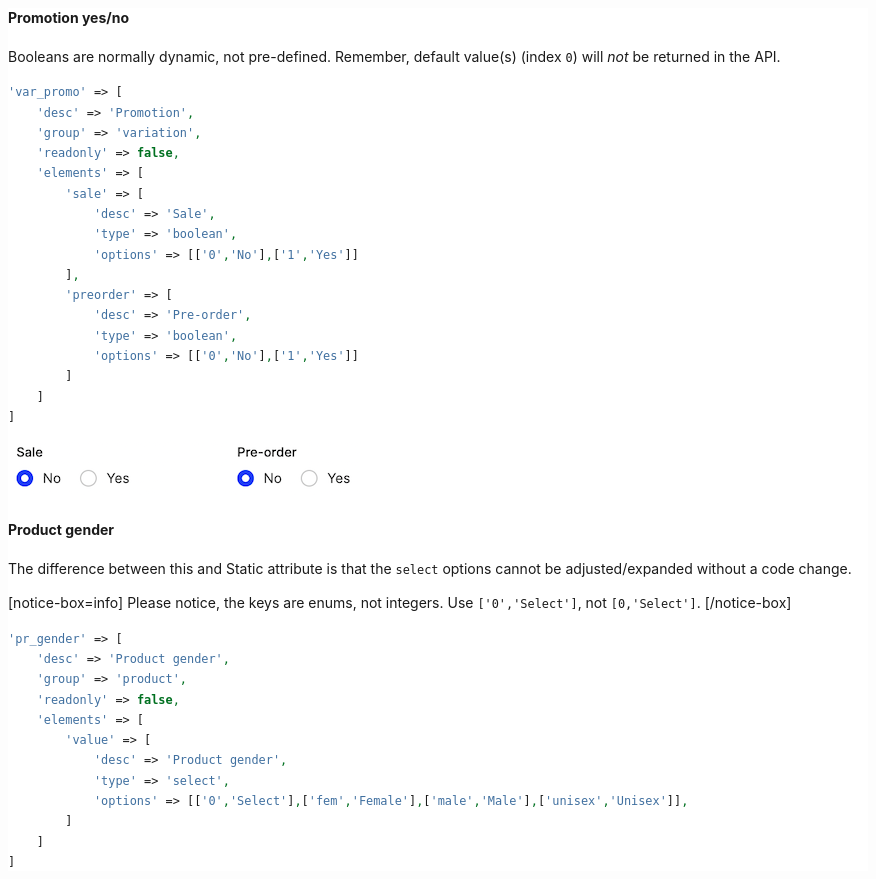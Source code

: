 #### Promotion yes/no

Booleans are normally dynamic, not pre-defined. Remember, default value(s) (index `0`) will _not_ be returned in the API.

```php
'var_promo' => [
    'desc' => 'Promotion',
    'group' => 'variation',
    'readonly' => false,
    'elements' => [
        'sale' => [
            'desc' => 'Sale',
            'type' => 'boolean',
            'options' => [['0','No'],['1','Yes']]
        ],
        'preorder' => [
            'desc' => 'Pre-order',
            'type' => 'boolean',
            'options' => [['0','No'],['1','Yes']]
        ]
    ]
]
```

![PromotionYesNo](example-promotion-yes-no.png)

#### Product gender

The difference between this and Static attribute is that the `select` options cannot be adjusted/expanded without a code change.

[notice-box=info]
Please notice, the keys are enums, not integers. Use `['0','Select']`, not `[0,'Select']`.
[/notice-box]

```php
'pr_gender' => [
    'desc' => 'Product gender',
    'group' => 'product',
    'readonly' => false,
    'elements' => [
        'value' => [
            'desc' => 'Product gender',
            'type' => 'select',
            'options' => [['0','Select'],['fem','Female'],['male','Male'],['unisex','Unisex']],
        ]
    ]
]
```

